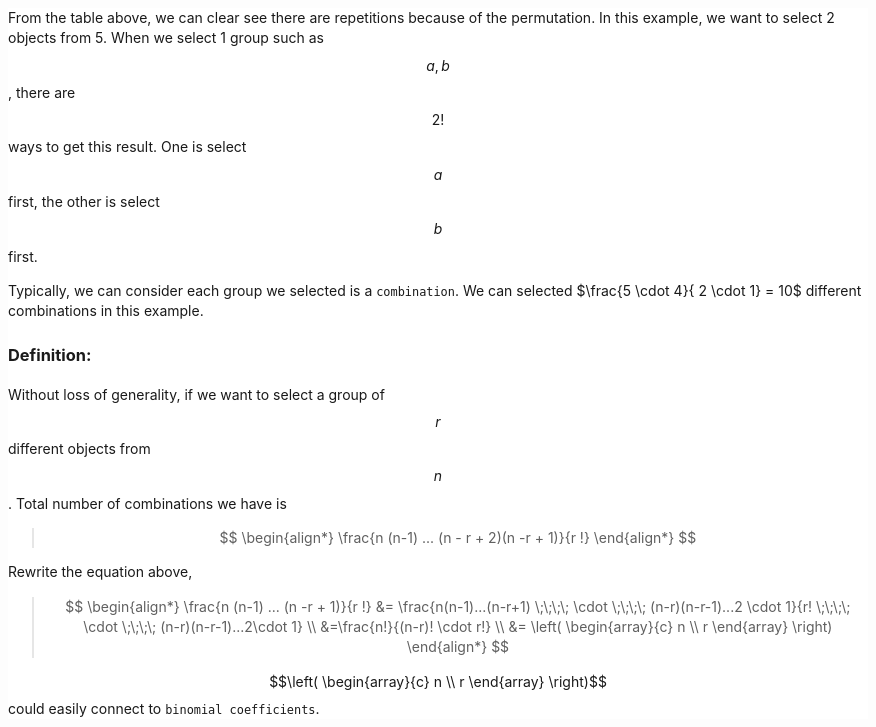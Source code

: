 From the table above, we can clear see there are repetitions because of the permutation. In this example, we want to select 2 objects from 5. When we select 1 group such as $$a, b$$, there are $$2!$$ ways to get this result. One is select $$a$$ first, the other is select $$b$$ first.

Typically, we can consider each group we selected is a ``combination``. We can selected $\frac{5 \cdot 4}{ 2 \cdot 1} = 10$ different combinations in this example.

### Definition:
Without loss of generality, if we want to select a group of $$r$$ different objects from $$n$$. Total number of combinations we have is

>$$
\begin{align*}
  \frac{n (n-1) ... (n - r + 2)(n -r + 1)}{r !}
\end{align*}
$$

Rewrite the equation above,

>$$
\begin{align*}
  \frac{n (n-1) ... (n -r + 1)}{r !} &= \frac{n(n-1)...(n-r+1) \;\;\;\; \cdot \;\;\;\; (n-r)(n-r-1)...2 \cdot 1}{r!  \;\;\;\; \cdot \;\;\;\; (n-r)(n-r-1)...2\cdot 1} \\
  &=\frac{n!}{(n-r)! \cdot r!} \\
  &= \left( \begin{array}{c} n \\ r \end{array} \right)
\end{align*}
$$

$$\left( \begin{array}{c} n \\ r \end{array} \right)$$ could easily connect to ``binomial coefficients``.
